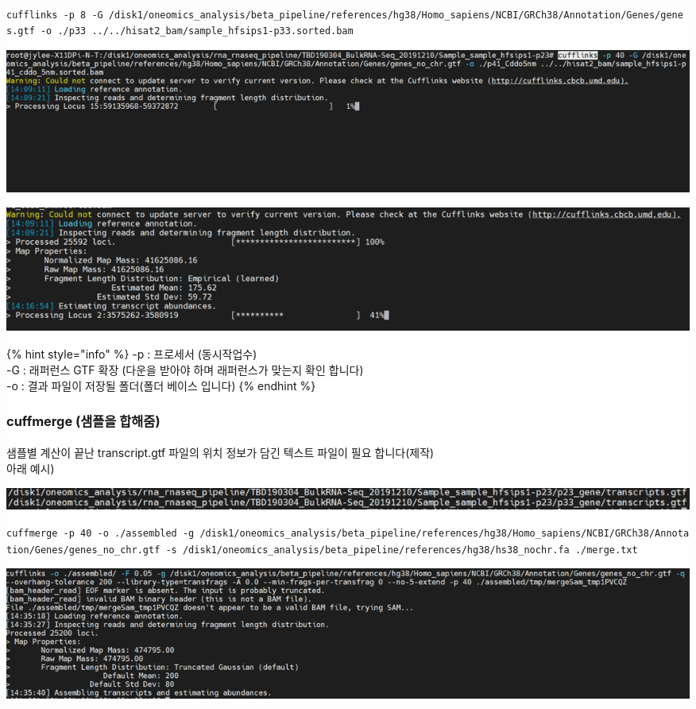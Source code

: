 ```text
cufflinks -p 8 -G /disk1/oneomics_analysis/beta_pipeline/references/hg38/Homo_sapiens/NCBI/GRCh38/Annotation/Genes/genes.gtf -o ./p33 ../../hisat2_bam/sample_hfsips1-p33.sorted.bam
```

![](../../.gitbook/assets/image%20%28153%29.png)

![](../../.gitbook/assets/image%20%28155%29.png)

{% hint style="info" %}
-p : 프로세서 \(동시작업수\)  
-G : 래퍼런스 GTF 확장 \(다운을 받아야 하며 래퍼런스가 맞는지 확인 합니다\)  
-o : 결과 파일이 저장될 폴더\(폴더 베이스 입니다\)
{% endhint %}

### cuffmerge \(샘플을 합해줌\)

샘플별 계산이 끝난 transcript.gtf 파일의 위치 정보가 담긴 텍스트 파일이 필요 합니다\(제작\)  
아래 예시\)

![](../../.gitbook/assets/image%20%28156%29.png)

```text
cuffmerge -p 40 -o ./assembled -g /disk1/oneomics_analysis/beta_pipeline/references/hg38/Homo_sapiens/NCBI/GRCh38/Annotation/Genes/genes_no_chr.gtf -s /disk1/oneomics_analysis/beta_pipeline/references/hg38/hs38_nochr.fa ./merge.txt
```

![](../../.gitbook/assets/image%20%28149%29.png)

